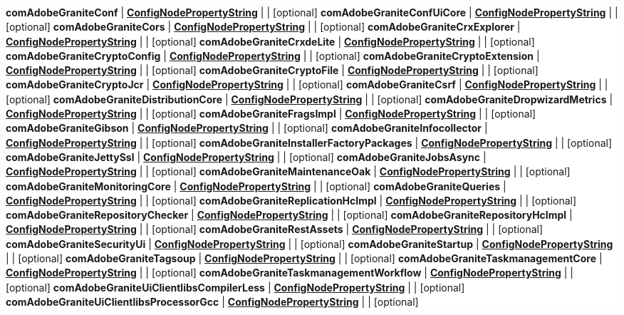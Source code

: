 **comAdobeGraniteConf** | [**ConfigNodePropertyString**](ConfigNodePropertyString.md) |  |  [optional]
**comAdobeGraniteConfUiCore** | [**ConfigNodePropertyString**](ConfigNodePropertyString.md) |  |  [optional]
**comAdobeGraniteCors** | [**ConfigNodePropertyString**](ConfigNodePropertyString.md) |  |  [optional]
**comAdobeGraniteCrxExplorer** | [**ConfigNodePropertyString**](ConfigNodePropertyString.md) |  |  [optional]
**comAdobeGraniteCrxdeLite** | [**ConfigNodePropertyString**](ConfigNodePropertyString.md) |  |  [optional]
**comAdobeGraniteCryptoConfig** | [**ConfigNodePropertyString**](ConfigNodePropertyString.md) |  |  [optional]
**comAdobeGraniteCryptoExtension** | [**ConfigNodePropertyString**](ConfigNodePropertyString.md) |  |  [optional]
**comAdobeGraniteCryptoFile** | [**ConfigNodePropertyString**](ConfigNodePropertyString.md) |  |  [optional]
**comAdobeGraniteCryptoJcr** | [**ConfigNodePropertyString**](ConfigNodePropertyString.md) |  |  [optional]
**comAdobeGraniteCsrf** | [**ConfigNodePropertyString**](ConfigNodePropertyString.md) |  |  [optional]
**comAdobeGraniteDistributionCore** | [**ConfigNodePropertyString**](ConfigNodePropertyString.md) |  |  [optional]
**comAdobeGraniteDropwizardMetrics** | [**ConfigNodePropertyString**](ConfigNodePropertyString.md) |  |  [optional]
**comAdobeGraniteFragsImpl** | [**ConfigNodePropertyString**](ConfigNodePropertyString.md) |  |  [optional]
**comAdobeGraniteGibson** | [**ConfigNodePropertyString**](ConfigNodePropertyString.md) |  |  [optional]
**comAdobeGraniteInfocollector** | [**ConfigNodePropertyString**](ConfigNodePropertyString.md) |  |  [optional]
**comAdobeGraniteInstallerFactoryPackages** | [**ConfigNodePropertyString**](ConfigNodePropertyString.md) |  |  [optional]
**comAdobeGraniteJettySsl** | [**ConfigNodePropertyString**](ConfigNodePropertyString.md) |  |  [optional]
**comAdobeGraniteJobsAsync** | [**ConfigNodePropertyString**](ConfigNodePropertyString.md) |  |  [optional]
**comAdobeGraniteMaintenanceOak** | [**ConfigNodePropertyString**](ConfigNodePropertyString.md) |  |  [optional]
**comAdobeGraniteMonitoringCore** | [**ConfigNodePropertyString**](ConfigNodePropertyString.md) |  |  [optional]
**comAdobeGraniteQueries** | [**ConfigNodePropertyString**](ConfigNodePropertyString.md) |  |  [optional]
**comAdobeGraniteReplicationHcImpl** | [**ConfigNodePropertyString**](ConfigNodePropertyString.md) |  |  [optional]
**comAdobeGraniteRepositoryChecker** | [**ConfigNodePropertyString**](ConfigNodePropertyString.md) |  |  [optional]
**comAdobeGraniteRepositoryHcImpl** | [**ConfigNodePropertyString**](ConfigNodePropertyString.md) |  |  [optional]
**comAdobeGraniteRestAssets** | [**ConfigNodePropertyString**](ConfigNodePropertyString.md) |  |  [optional]
**comAdobeGraniteSecurityUi** | [**ConfigNodePropertyString**](ConfigNodePropertyString.md) |  |  [optional]
**comAdobeGraniteStartup** | [**ConfigNodePropertyString**](ConfigNodePropertyString.md) |  |  [optional]
**comAdobeGraniteTagsoup** | [**ConfigNodePropertyString**](ConfigNodePropertyString.md) |  |  [optional]
**comAdobeGraniteTaskmanagementCore** | [**ConfigNodePropertyString**](ConfigNodePropertyString.md) |  |  [optional]
**comAdobeGraniteTaskmanagementWorkflow** | [**ConfigNodePropertyString**](ConfigNodePropertyString.md) |  |  [optional]
**comAdobeGraniteUiClientlibsCompilerLess** | [**ConfigNodePropertyString**](ConfigNodePropertyString.md) |  |  [optional]
**comAdobeGraniteUiClientlibsProcessorGcc** | [**ConfigNodePropertyString**](ConfigNodePropertyString.md) |  |  [optional]